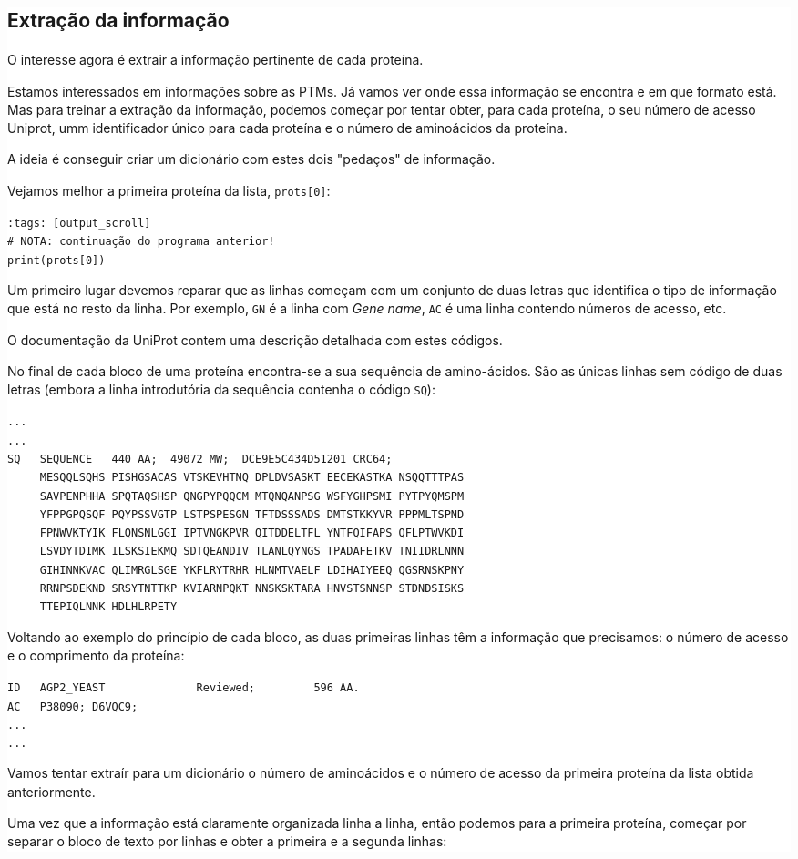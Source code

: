 
## Extração da informação

O interesse agora é extrair a informação pertinente de cada proteína.

Estamos interessados em informações sobre as PTMs. Já vamos ver onde essa informação se encontra e em que formato está. Mas para treinar a extração da informação, podemos começar por tentar obter, para cada proteína, o seu número de acesso Uniprot, umm identificador único para cada proteína e o número de aminoácidos da proteína.

A ideia é conseguir criar um dicionário com estes dois "pedaços" de informação.

Vejamos melhor a primeira proteína da lista, `prots[0]`:

```{code-cell} ipython3
:tags: [output_scroll]
# NOTA: continuação do programa anterior!
print(prots[0])
```

Um primeiro lugar devemos reparar que as linhas começam com um conjunto de duas letras que identifica o tipo de informação que está no resto da linha. Por exemplo, `GN` é a linha com *Gene name*, `AC` é uma linha contendo números de acesso, etc.

O documentação da UniProt contem uma descrição detalhada com estes códigos.

No final de cada bloco de uma proteína encontra-se a sua sequência de amino-ácidos. São as únicas linhas sem código de duas letras (embora a linha introdutória da sequência contenha o código `SQ`):

```{code-block}
...
...
SQ   SEQUENCE   440 AA;  49072 MW;  DCE9E5C434D51201 CRC64;
     MESQQLSQHS PISHGSACAS VTSKEVHTNQ DPLDVSASKT EECEKASTKA NSQQTTTPAS
     SAVPENPHHA SPQTAQSHSP QNGPYPQQCM MTQNQANPSG WSFYGHPSMI PYTPYQMSPM
     YFPPGPQSQF PQYPSSVGTP LSTPSPESGN TFTDSSSADS DMTSTKKYVR PPPMLTSPND
     FPNWVKTYIK FLQNSNLGGI IPTVNGKPVR QITDDELTFL YNTFQIFAPS QFLPTWVKDI
     LSVDYTDIMK ILSKSIEKMQ SDTQEANDIV TLANLQYNGS TPADAFETKV TNIIDRLNNN
     GIHINNKVAC QLIMRGLSGE YKFLRYTRHR HLNMTVAELF LDIHAIYEEQ QGSRNSKPNY
     RRNPSDEKND SRSYTNTTKP KVIARNPQKT NNSKSKTARA HNVSTSNNSP STDNDSISKS
     TTEPIQLNNK HDLHLRPETY
```

Voltando ao exemplo do princípio de cada bloco, as duas primeiras linhas têm a informação que precisamos: o número de acesso e o comprimento da proteína:

```{code-block}
ID   AGP2_YEAST              Reviewed;         596 AA.
AC   P38090; D6VQC9;
...
...
```

Vamos tentar extraír para um dicionário o número de aminoácidos e o número de acesso da primeira proteína da lista obtida anteriormente.

Uma vez que a informação está claramente organizada linha a linha, então podemos para a primeira proteína, começar por separar o bloco de texto por linhas e obter a primeira e a segunda linhas:
